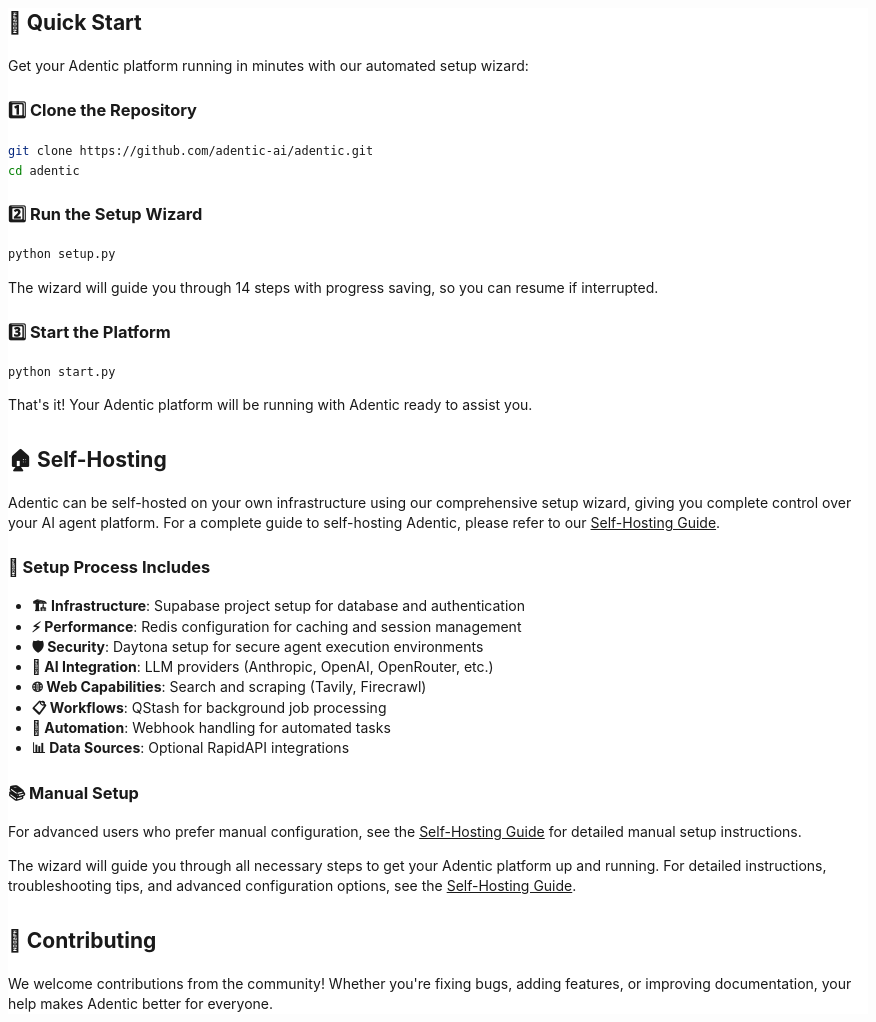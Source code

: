 ## 🚀 Quick Start

Get your Adentic platform running in minutes with our automated setup wizard:

### 1️⃣ Clone the Repository
```bash
git clone https://github.com/adentic-ai/adentic.git
cd adentic
```

### 2️⃣ Run the Setup Wizard
```bash
python setup.py
```
The wizard will guide you through 14 steps with progress saving, so you can resume if interrupted.

### 3️⃣ Start the Platform
```bash
python start.py
```

That's it! Your Adentic platform will be running with Adentic ready to assist you.

## 🏠 Self-Hosting

Adentic can be self-hosted on your own infrastructure using our comprehensive setup wizard, giving you complete control over your AI agent platform. For a complete guide to self-hosting Adentic, please refer to our [Self-Hosting Guide](./docs/SELF-HOSTING.md).

### 🔧 Setup Process Includes

- **🏗️ Infrastructure**: Supabase project setup for database and authentication
- **⚡ Performance**: Redis configuration for caching and session management
- **🛡️ Security**: Daytona setup for secure agent execution environments
- **🤖 AI Integration**: LLM providers (Anthropic, OpenAI, OpenRouter, etc.)
- **🌐 Web Capabilities**: Search and scraping (Tavily, Firecrawl)
- **📋 Workflows**: QStash for background job processing
- **🔗 Automation**: Webhook handling for automated tasks
- **📊 Data Sources**: Optional RapidAPI integrations

### 📚 Manual Setup

For advanced users who prefer manual configuration, see the [Self-Hosting Guide](./docs/SELF-HOSTING.md) for detailed manual setup instructions.

The wizard will guide you through all necessary steps to get your Adentic platform up and running. For detailed instructions, troubleshooting tips, and advanced configuration options, see the [Self-Hosting Guide](./docs/SELF-HOSTING.md).

## 🤝 Contributing

We welcome contributions from the community! Whether you're fixing bugs, adding features, or improving documentation, your help makes Adentic better for everyone.
